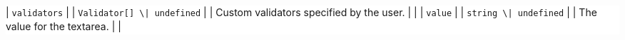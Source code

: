 | `validators`          |         | `Validator[] \| undefined`             |                                                                         | Custom validators specified by the user.                                                                                        |                  |
| `value`               |         | `string \| undefined`                  |                                                                         | The value for the textarea.                                                                                                     |                  |

